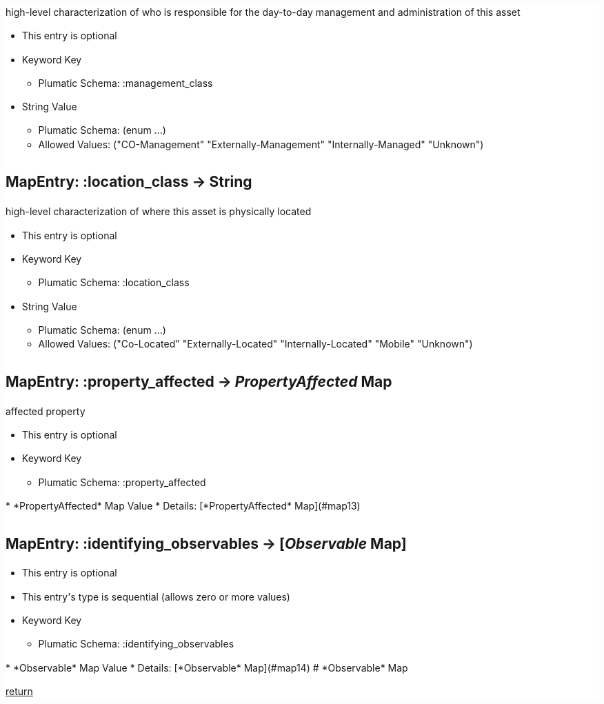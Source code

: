 high-level characterization of who is responsible for the day-to-day management and administration of this asset

* This entry is optional

* Keyword Key
  * Plumatic Schema: :management_class

* String Value
  * Plumatic Schema: (enum ...)
  * Allowed Values: ("CO-Management" "Externally-Management" "Internally-Managed" "Unknown")

## MapEntry: :location_class -> String

high-level characterization of where this asset is physically located

* This entry is optional

* Keyword Key
  * Plumatic Schema: :location_class

* String Value
  * Plumatic Schema: (enum ...)
  * Allowed Values: ("Co-Located" "Externally-Located" "Internally-Located" "Mobile" "Unknown")

## MapEntry: :property_affected -> *PropertyAffected* Map

affected property

* This entry is optional

* Keyword Key
  * Plumatic Schema: :property_affected

<a name="map13-ref"/>
* *PropertyAffected* Map Value
  * Details: [*PropertyAffected* Map](#map13)

## MapEntry: :identifying_observables -> [*Observable* Map]

* This entry is optional
* This entry's type is sequential (allows zero or more values)

* Keyword Key
  * Plumatic Schema: :identifying_observables

<a name="map14-ref"/>
* *Observable* Map Value
  * Details: [*Observable* Map](#map14)

<a name="map14"/>
# *Observable* Map

[return](#map14-ref)
